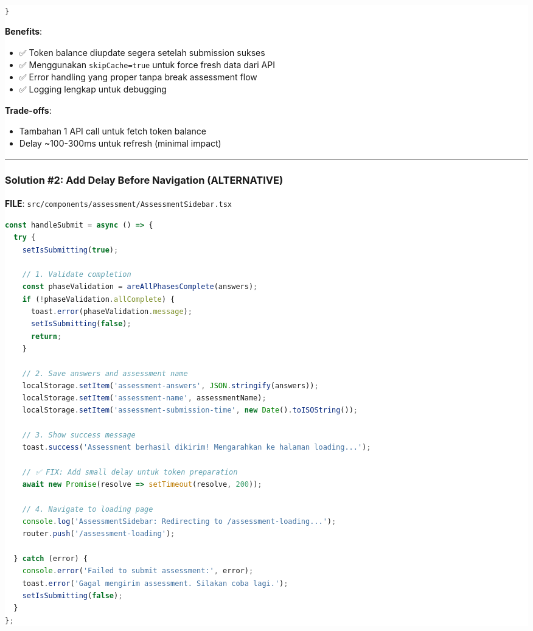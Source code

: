 ```typescript
}
```

**Benefits**:
- ✅ Token balance diupdate segera setelah submission sukses
- ✅ Menggunakan `skipCache=true` untuk force fresh data dari API
- ✅ Error handling yang proper tanpa break assessment flow
- ✅ Logging lengkap untuk debugging

**Trade-offs**:
- Tambahan 1 API call untuk fetch token balance
- Delay ~100-300ms untuk refresh (minimal impact)

---

### **Solution #2: Add Delay Before Navigation (ALTERNATIVE)**

**FILE**: `src/components/assessment/AssessmentSidebar.tsx`

```typescript
const handleSubmit = async () => {
  try {
    setIsSubmitting(true);

    // 1. Validate completion
    const phaseValidation = areAllPhasesComplete(answers);
    if (!phaseValidation.allComplete) {
      toast.error(phaseValidation.message);
      setIsSubmitting(false);
      return;
    }

    // 2. Save answers and assessment name
    localStorage.setItem('assessment-answers', JSON.stringify(answers));
    localStorage.setItem('assessment-name', assessmentName);
    localStorage.setItem('assessment-submission-time', new Date().toISOString());

    // 3. Show success message
    toast.success('Assessment berhasil dikirim! Mengarahkan ke halaman loading...');

    // ✅ FIX: Add small delay untuk token preparation
    await new Promise(resolve => setTimeout(resolve, 200));

    // 4. Navigate to loading page
    console.log('AssessmentSidebar: Redirecting to /assessment-loading...');
    router.push('/assessment-loading');

  } catch (error) {
    console.error('Failed to submit assessment:', error);
    toast.error('Gagal mengirim assessment. Silakan coba lagi.');
    setIsSubmitting(false);
  }
};
```
